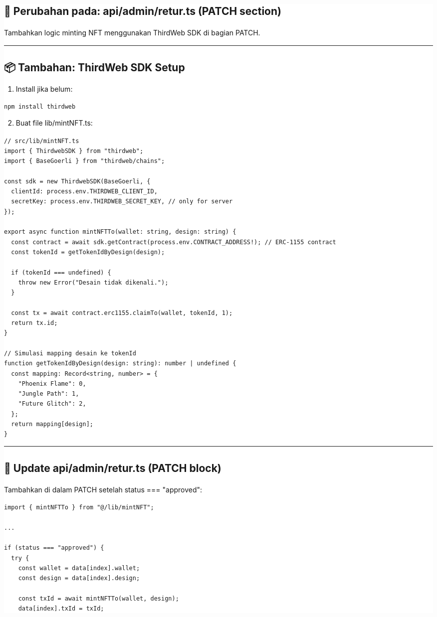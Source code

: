 ## 📁 Perubahan pada: api/admin/retur.ts (PATCH section)

Tambahkan logic minting NFT menggunakan ThirdWeb SDK di bagian PATCH.

---

## 📦 Tambahan: ThirdWeb SDK Setup

1. Install jika belum:
```bash
npm install thirdweb
```

2. Buat file lib/mintNFT.ts:
```
// src/lib/mintNFT.ts
import { ThirdwebSDK } from "thirdweb";
import { BaseGoerli } from "thirdweb/chains";

const sdk = new ThirdwebSDK(BaseGoerli, {
  clientId: process.env.THIRDWEB_CLIENT_ID,
  secretKey: process.env.THIRDWEB_SECRET_KEY, // only for server
});

export async function mintNFTTo(wallet: string, design: string) {
  const contract = await sdk.getContract(process.env.CONTRACT_ADDRESS!); // ERC-1155 contract
  const tokenId = getTokenIdByDesign(design);

  if (tokenId === undefined) {
    throw new Error("Desain tidak dikenali.");
  }

  const tx = await contract.erc1155.claimTo(wallet, tokenId, 1);
  return tx.id;
}

// Simulasi mapping desain ke tokenId
function getTokenIdByDesign(design: string): number | undefined {
  const mapping: Record<string, number> = {
    "Phoenix Flame": 0,
    "Jungle Path": 1,
    "Future Glitch": 2,
  };
  return mapping[design];
}
```

---

## 📄 Update api/admin/retur.ts (PATCH block)

Tambahkan di dalam PATCH setelah status === "approved":
```
import { mintNFTTo } from "@/lib/mintNFT";

...

if (status === "approved") {
  try {
    const wallet = data[index].wallet;
    const design = data[index].design;

    const txId = await mintNFTTo(wallet, design);
    data[index].txId = txId;
```
